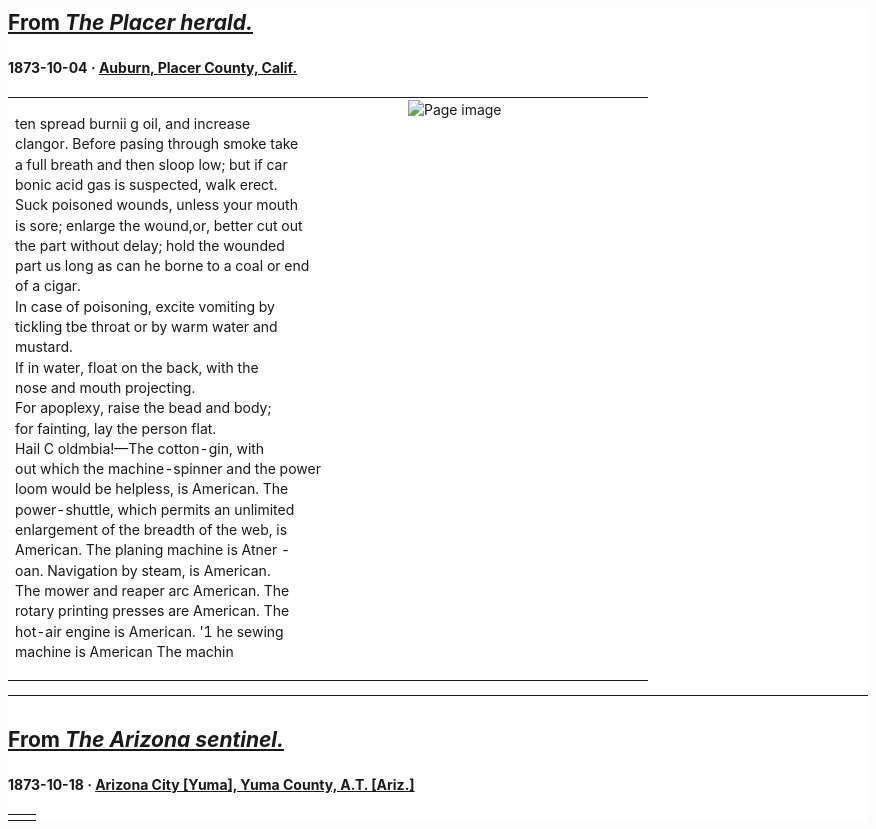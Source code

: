 
## [From _The Placer herald._](https://www.loc.gov/resource/sn82014998/1873-10-04/ed-1/?sp=4)

#### 1873-10-04 &middot; [Auburn, Placer County, Calif.](http://dbpedia.org/resource/Auburn%2C_California)

<table style="width: 100%;"><tr><td style="width: 50%">

ten spread burnii g oil, and increase  
clangor. Before pasing through smoke take  
a full breath and then sloop low; but if car­  
bonic acid gas is suspected, walk erect.  
Suck poisoned wounds, unless your mouth  
is sore; enlarge the wound,or, better cut out  
the part without delay; hold the wounded  
part us long as can he borne to a coal or end  
of a cigar.  
In case of poisoning, excite vomiting by  
tickling tbe throat or by warm water and  
mustard.  
If in water, float on the back, with the  
nose and mouth projecting.  
For apoplexy, raise the bead and body;  
for fainting, lay the person flat.  
Hail C oldmbia!—The cotton-gin, with­  
out which the machine-spinner and the power  
loom would be helpless, is American. The  
power-shuttle, which permits an unlimited  
enlargement of the breadth of the web, is  
American. The planing machine is Atner -  
oan. Navigation by steam, is American.  
The mower and reaper arc American. The  
rotary printing presses are American. The  
hot-air engine is American. &#x27;1 he sewing  
machine is American The machin
</td><td style="width: 50%; max-height: 75%; margin: auto; display: block;">
<img alt="Page image" src="https://tile.loc.gov/image-services/iiif/service:ndnp:curiv:batch_curiv_lovage_ver01:data:sn82014998:00279557840:1873100401:0167/pct:7.436739,38.688481,14.776898,15.542443/!600,600/0/default.jpg"/>
</td>
</tr></table>

---

## [From _The Arizona sentinel._](https://www.loc.gov/resource/sn84021912/1873-10-18/ed-1/?sp=1)

#### 1873-10-18 &middot; [Arizona City [Yuma], Yuma County, A.T. [Ariz.]](http://dbpedia.org/resource/Yuma%2C_Arizona)

<table style="width: 100%;"><tr><td style="width: 50%">
